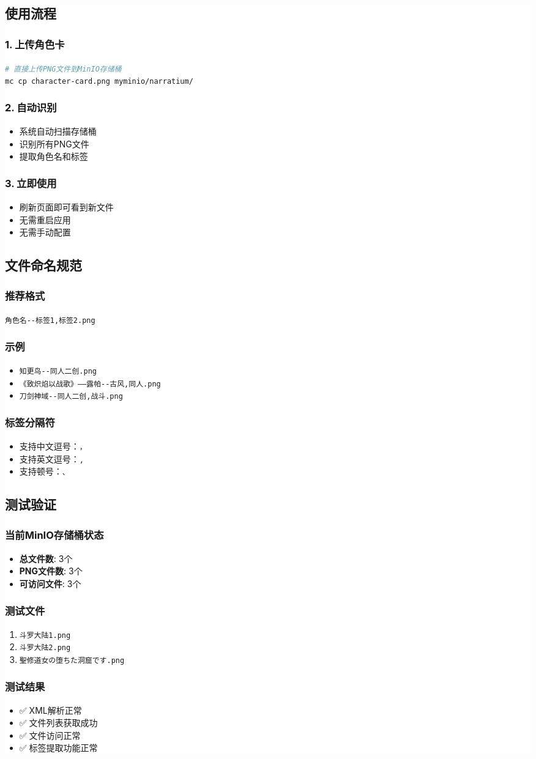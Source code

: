 ## 使用流程

### 1. 上传角色卡
```bash
# 直接上传PNG文件到MinIO存储桶
mc cp character-card.png myminio/narratium/
```

### 2. 自动识别
- 系统自动扫描存储桶
- 识别所有PNG文件
- 提取角色名和标签

### 3. 立即使用
- 刷新页面即可看到新文件
- 无需重启应用
- 无需手动配置

## 文件命名规范

### 推荐格式
```
角色名--标签1,标签2.png
```

### 示例
- `知更鸟--同人二创.png`
- `《致炽焰以战歌》——露帕--古风,同人.png`
- `刀剑神域--同人二创,战斗.png`

### 标签分隔符
- 支持中文逗号：`，`
- 支持英文逗号：`,`
- 支持顿号：`、`

## 测试验证

### 当前MinIO存储桶状态
- **总文件数**: 3个
- **PNG文件数**: 3个
- **可访问文件**: 3个

### 测试文件
1. `斗罗大陆1.png`
2. `斗罗大陆2.png`
3. `聖修道女の堕ちた洞窟です.png`

### 测试结果
- ✅ XML解析正常
- ✅ 文件列表获取成功
- ✅ 文件访问正常
- ✅ 标签提取功能正常
